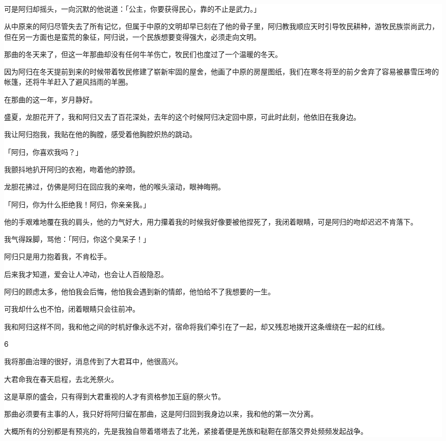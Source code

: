 
可是阿归却摇头，一向沉默的他说道：「公主，你要获得民心，靠的不止是武力。」


从中原来的阿归尽管失去了所有记忆，但属于中原的文明却早已刻在了他的骨子里，阿归教我顺应天时引导牧民耕种，游牧民族崇尚武力，但在另一方面也是蛮荒的象征，阿归说，一个民族想要变得强大，必须走向文明。


那曲的冬天来了，但这一年那曲却没有任何牛羊伤亡，牧民们也度过了一个温暖的冬天。


因为阿归在冬天提前到来的时候带着牧民修建了崭新牢固的屋舍，他画了中原的房屋图纸，我们在寒冬将至的前夕舍弃了容易被暴雪压垮的帐篷，还将牛羊赶入了避风挡雨的羊圈。


在那曲的这一年，岁月静好。


盛夏，龙胆花开了，我和阿归又去了百花深处，去年的这个时候阿归决定回中原，可此时此刻，他依旧在我身边。


我让阿归抱我，我贴在他的胸膛，感受着他胸腔炽热的跳动。


「阿归，你喜欢我吗？」


我颤抖地扒开阿归的衣袍，吻着他的脖颈。


龙胆花拂过，仿佛是阿归在回应我的亲吻，他的喉头滚动，眼神晦朔。


「阿归，你为什么拒绝我！阿归，你亲亲我。」


他的手艰难地覆在我的肩头，他的力气好大，用力攥着我的时候我好像要被他捏死了，我闭着眼睛，可是阿归的吻却迟迟不肯落下。


我气得跺脚，骂他：「阿归，你这个臭呆子！」


阿归只是用力抱着我，不肯松手。


后来我才知道，爱会让人冲动，也会让人百般隐忍。


阿归的顾虑太多，他怕我会后悔，他怕我会遇到新的情郎，他怕给不了我想要的一生。


可我却什么也不怕，闭着眼睛只会往前冲。


我和阿归这样不同，我和他之间的时机好像永远不对，宿命将我们牵引在了一起，却又残忍地拨开这条缠绕在一起的红线。


6


我将那曲治理的很好，消息传到了大君耳中，他很高兴。


大君命我在春天启程，去北羌祭火。


这是草原的盛会，只有得到大君重视的人才有资格参加王庭的祭火节。


那曲必须要有主事的人，我只好将阿归留在那曲，这是阿归回到我身边以来，我和他的第一次分离。


大概所有的分别都是有预兆的，先是我独自带着塔塔去了北羌，紧接着便是羌族和鞑靼在部落交界处频频发起战争。

